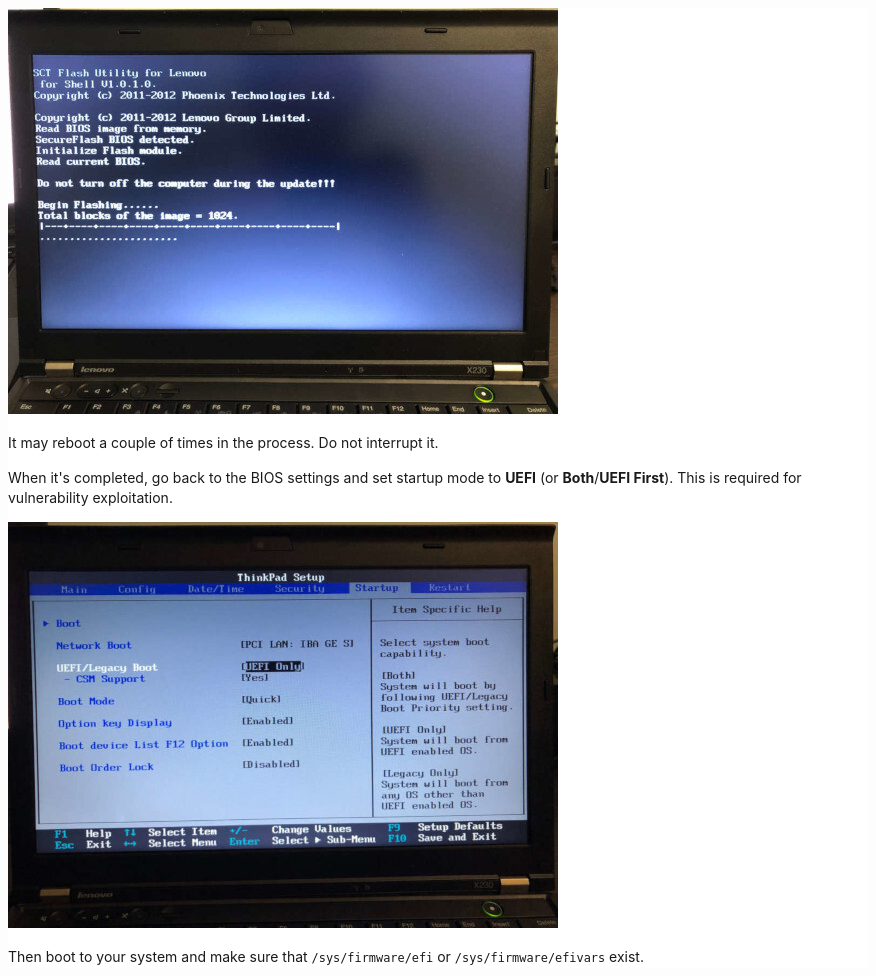 ![](ivb_bios_flashing2.jpg)

It may reboot a couple of times in the process. Do not interrupt it.

When it's completed, go back to the BIOS settings and set startup mode
to **UEFI** (or **Both**/**UEFI First**). This is required for
vulnerability exploitation.

![](ivb_bios_uefi_only.jpg)

Then boot to your system and make sure that `/sys/firmware/efi` or
`/sys/firmware/efivars` exist.

